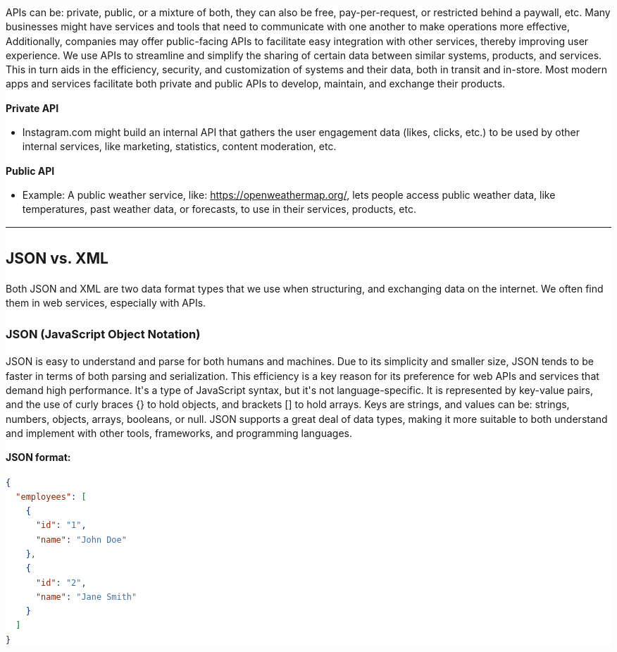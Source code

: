 APIs can be: private, public, or a mixture of both, they can also be free, pay-per-request, or restricted behind a paywall, etc. Many businesses might have services and tools that need to communicate with one another to make operations more effective, Additionally, companies may offer public-facing APIs to facilitate easy integration with other services, thereby improving user experience. We use APIs to streamline and simplify the sharing of certain data between similar systems, products, and services. This in turn aids in the efficiency, security, and customization of systems and their data, both in transit and in-store. Most modern apps and services facilitate both private and public APIs to develop, maintain, and exchange their products.

<b>Private API</b>

- Instagram.com might build an internal API that gathers the user engagement data (likes, clicks, etc.) to be used by other internal services, like marketing, statistics, content moderation, etc.

<b>Public API</b>

- Example: A public weather service, like: https://openweathermap.org/, lets people access public weather data, like temperatures, past weather data, or forecasts, to use in their services, products, etc.

<hr />

## JSON vs. XML

Both JSON and XML are two data format types that we use when structuring, and exchanging data on the internet. We often find them in web services, especially with APIs.

### JSON (JavaScript Object Notation)

JSON is easy to understand and parse for both humans and machines. Due to its simplicity and smaller size, JSON tends to be faster in terms of both parsing and serialization. This efficiency is a key reason for its preference for web APIs and services that demand high performance. It's a type of JavaScript syntax, but it's not language-specific. It is represented by key-value pairs, and the use of curly braces {} to hold objects, and brackets [] to hold arrays. Keys are strings, and values can be: strings, numbers, objects, arrays, booleans, or null. JSON supports a great deal of data types, making it more suitable to both understand and implement with other tools, frameworks, and programming languages.

<b>JSON format:</b>

```json
{
  "employees": [
    {
      "id": "1",
      "name": "John Doe"
    },
    {
      "id": "2",
      "name": "Jane Smith"
    }
  ]
}
```
